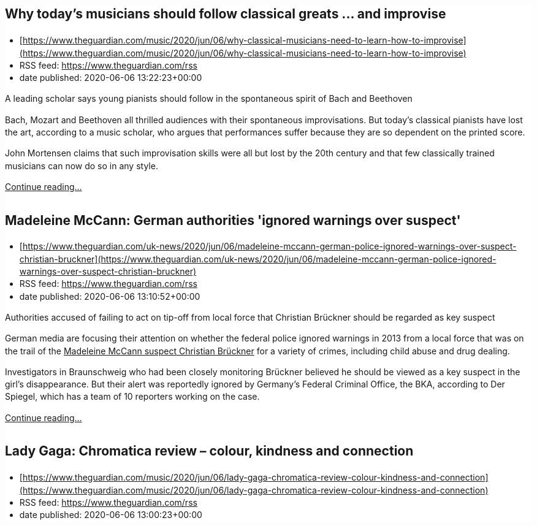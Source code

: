 ## Why today’s musicians should follow classical greats ... and improvise
 - [https://www.theguardian.com/music/2020/jun/06/why-classical-musicians-need-to-learn-how-to-improvise](https://www.theguardian.com/music/2020/jun/06/why-classical-musicians-need-to-learn-how-to-improvise)
 - RSS feed: https://www.theguardian.com/rss
 - date published: 2020-06-06 13:22:23+00:00

<p>A leading scholar says young pianists should follow in the spontaneous spirit of Bach and Beethoven</p><p>Bach, Mozart and Beethoven all thrilled audiences with their spontaneous improvisations. But today’s classical pianists have lost the art, according to a music scholar, who argues that performances suffer because they are so dependent on the printed score.</p><p>John Mortensen claims that such improvisation skills were all but lost by the 20th century and that few classically trained musicians can now do so in any style.</p> <a href="https://www.theguardian.com/music/2020/jun/06/why-classical-musicians-need-to-learn-how-to-improvise">Continue reading...</a>

## Madeleine McCann: German authorities 'ignored warnings over suspect'
 - [https://www.theguardian.com/uk-news/2020/jun/06/madeleine-mccann-german-police-ignored-warnings-over-suspect-christian-bruckner](https://www.theguardian.com/uk-news/2020/jun/06/madeleine-mccann-german-police-ignored-warnings-over-suspect-christian-bruckner)
 - RSS feed: https://www.theguardian.com/rss
 - date published: 2020-06-06 13:10:52+00:00

<p>Authorities accused of failing to act on tip-off from local force that Christian Brückner should be regarded as key suspect</p><p>German media are focusing their attention on whether the federal police ignored warnings in 2013 from a local force that was on the trail of the <a href="https://www.theguardian.com/uk-news/2020/jun/05/madeleine-mccann-suspect-christian-bruckner-being-investigated-over-second-missing-girl">Madeleine McCann suspect Christian Brückner</a> for a variety of crimes, including child abuse and drug dealing.</p><p>Investigators in Braunschweig who had been closely monitoring Brückner believed he should be viewed as a key suspect in the girl’s disappearance. But their alert was reportedly ignored by Germany’s Federal Criminal Office, the BKA, according to Der Spiegel, which has a team of 10 reporters working&nbsp;on the case.</p> <a href="https://www.theguardian.com/uk-news/2020/jun/06/madeleine-mccann-german-police-ignored-warnings-over-suspect-christian-bruckner">Continue reading...</a>

## Lady Gaga: Chromatica review – colour, kindness and connection
 - [https://www.theguardian.com/music/2020/jun/06/lady-gaga-chromatica-review-colour-kindness-and-connection](https://www.theguardian.com/music/2020/jun/06/lady-gaga-chromatica-review-colour-kindness-and-connection)
 - RSS feed: https://www.theguardian.com/rss
 - date published: 2020-06-06 13:00:23+00:00
